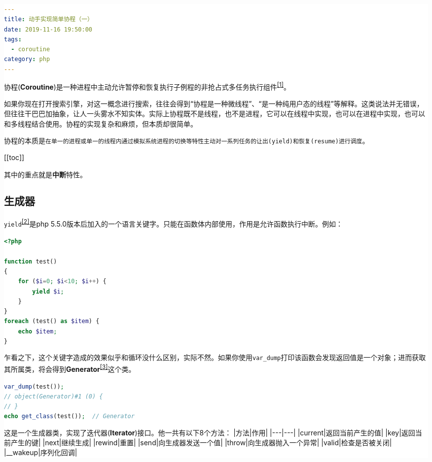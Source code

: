 ```yaml
---
title: 动手实现简单协程（一）
date: 2019-11-16 19:50:00
tags:
  - coroutine
category: php
---
```

协程(**Coroutine**)是一种进程中主动允许暂停和恢复执行子例程的非抢占式多任务执行组件<sup>[[1]](https://en.wikipedia.org/wiki/Coroutine)</sup>。


如果你现在打开搜索引擎，对这一概念进行搜索，往往会得到“协程是一种微线程”、“是一种纯用户态的线程”等解释。这类说法并无错误，但往往干巴巴加抽象，让人一头雾水不知实体。实际上协程既不是线程，也不是进程，它可以在线程中实现，也可以在进程中实现，也可以和多线程结合使用。协程的实现复杂和麻烦，但本质却很简单。

协程的本质是`在单一的进程或单一的线程内通过模拟系统进程的切换等特性主动对一系列任务的让出(yield)和恢复(resume)进行调度`。

[[toc]]

其中的重点就是**中断**特性。

## 生成器
`yield`<sup>[[2]](https://www.php.net/manual/zh/language.generators.syntax.php)</sup>是php 5.5.0版本后加入的一个语言关键字。只能在函数体内部使用，作用是允许函数执行中断。例如：
```php
<?php

function test()
{
    for ($i=0; $i<10; $i++) {
        yield $i;
    }
}
foreach (test() as $item) {
    echo $item;
}
```
乍看之下，这个关键字造成的效果似乎和循环没什么区别，实际不然。如果你使用`var_dump`打印该函数会发现返回值是一个对象；进而获取其所属类，将会得到**Generator**<sup>[[3]](https://www.php.net/manual/zh/class.generator.php)</sup>这个类。
```php
var_dump(test());
// object(Generator)#1 (0) {
// }
echo get_class(test());  // Generator
```

这是一个生成器类，实现了迭代器(**Iterator**)接口。他一共有以下8个方法：
|方法|作用|
|---|---|
|current|返回当前产生的值|
|key|返回当前产生的键|
|next|继续生成|
|rewind|重置|
|send|向生成器发送一个值|
|throw|向生成器抛入一个异常|
|valid|检查是否被关闭|
|__wakeup|序列化回调|
